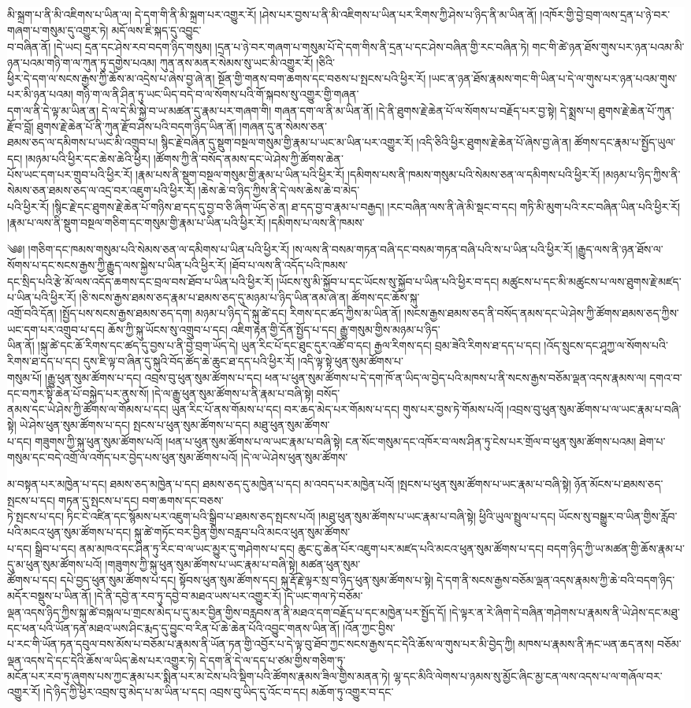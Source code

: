 མི་སྐྲག་པ་ནི་མི་འཇིགས་པ་ཡིན་ལ། དེ་དག་གི་ནི་མི་སྐྲག་པར་འགྱུར་རོ། །ཤེས་པར་བྱས་པ་ནི་མི་འཇིགས་པ་ཡིན་པར་རིགས་ཀྱི་ཤེས་པ་ཉིད་ནི་མ་ཡིན་ནོ། །འཁོར་གྱི་བྱེ་བྲག་ལས་དྲན་པ་ཉེ་བར་གཞག་པ་གསུམ་དུ་འགྱུར་ཏེ། མདོ་ལས་ཇི་སྐད་དུ་འབྱུང་  
བ་བཞིན་ནོ། །དེ་ཡང། དྲན་དང་ཤེས་རབ་བདག་ཉིད་གསུམ། །དྲན་པ་ཉེ་བར་གཞག་པ་གསུམ་པོ་དེ་དག་གིས་ནི་དྲན་པ་དང་ཤེས་བཞིན་གྱི་རང་བཞིན་ཏེ། གང་གི་ཚེ་ཉན་ཐོས་གུས་པར་ཉན་པའམ་མི་ཉན་པའམ་གཉི་ག་ལ་ཀུན་ཏུ་དགྱེས་པའམ། ཀུན་ནས་མནར་སེམས་སུ་ཡང་མི་འགྱུར་རོ། །ཅིའི་  
ཕྱིར་དེ་དག་ལ་སངས་རྒྱས་ཀྱི་ཆོས་མ་འདྲེས་པ་ཞེས་བྱ་ཞེ་ན། སྔོན་གྱི་གནས་བག་ཆགས་དང་བཅས་པ་སྤངས་པའི་ཕྱིར་རོ། །ཡང་ན་ཉན་ཐོས་རྣམས་གང་གི་ཡིན་པ་དེ་ལ་གུས་པར་ཉན་པའམ་གུས་པར་མི་ཉན་པའམ། གཉི་ག་ལ་ནི་ཤིན་ཏུ་ཡང་ཡིད་བདེ་བ་ལ་སོགས་པའི་གོ་སྐབས་སུ་འགྱུར་གྱི་གཞན་  
དག་ལ་ནི་དེ་ལྟ་མ་ཡིན་ན། དེ་ལ་དེ་མི་སྐྱེ་བ་ཡ་མཚན་དུ་རྣམ་པར་གཞག་གི། གཞན་དག་ལ་ནི་མ་ཡིན་ནོ། །དེ་ནི་ཐུགས་རྗེ་ཆེན་པོ་ལ་སོགས་པ་བརྗོད་པར་བྱ་སྟེ། དེ་སྨྲས་པ། ཐུགས་རྗེ་ཆེན་པོ་ཀུན་རྫོབ་བློ། ཐུགས་རྗེ་ཆེན་པོ་ནི་ཀུན་རྫོབ་ཤེས་པའི་བདག་ཉིད་ཡིན་ནོ། །གཞན་དུ་ན་སེམས་ཅན་  
ཐམས་ཅད་ལ་དམིགས་པ་ཡང་མི་འགྲུབ་པ། སྙིང་རྗེ་བཞིན་དུ་སྡུག་བསྔལ་གསུམ་གྱི་རྣམ་པ་ཡང་མ་ཡིན་པར་འགྱུར་རོ། །འདི་ཅིའི་ཕྱིར་ཐུགས་རྗེ་ཆེན་པོ་ཞེས་བྱ་ཞེ་ན། ཚོགས་དང་རྣམ་པ་སྤྱོད་ཡུལ་དང། །མཉམ་པའི་ཕྱིར་དང་ཆེས་ཆེའི་ཕྱིར། །ཚོགས་ཀྱི་ནི་བསོད་ནམས་དང་ཡེ་ཤེས་ཀྱི་ཚོགས་ཆེན་  
པོས་ཡང་དག་པར་གྲུབ་པའི་ཕྱིར་རོ། །རྣམ་པས་ནི་སྡུག་བསྔལ་གསུམ་གྱི་རྣམ་པ་ཡིན་པའི་ཕྱིར་རོ། །དམིགས་པས་ནི་ཁམས་གསུམ་པའི་སེམས་ཅན་ལ་དམིགས་པའི་ཕྱིར་རོ། །མཉམ་པ་ཉིད་ཀྱིས་ནི་སེམས་ཅན་ཐམས་ཅད་ལ་འདྲ་བར་འཇུག་པའི་ཕྱིར་རོ། །ཆེས་ཆེ་བ་ཉིད་ཀྱིས་ནི་དེ་ལས་ཆེས་ཆེ་བ་མེད་  
པའི་ཕྱིར་རོ། །སྙིང་རྗེ་དང་ཐུགས་རྗེ་ཆེན་པོ་གཉིས་ཐ་དད་དུ་བྱ་བ་ཅི་ཞིག་ཡོད་ཅེ་ན། ཐ་དད་བྱ་བ་རྣམ་པ་བརྒྱད། །རང་བཞིན་ལས་ནི་ཞེ་མི་སྡང་བ་དང། གཏི་མི་མུག་པའི་རང་བཞིན་ཡིན་པའི་ཕྱིར་རོ། །རྣམ་པ་ལས་ནི་སྡུག་བསྔལ་གཅིག་དང་གསུམ་གྱི་རྣམ་པ་ཡིན་པའི་ཕྱིར་རོ། །དམིགས་པ་ལས་ནི་ཁམས་  
  
༄༅། །གཅིག་དང་ཁམས་གསུམ་པའི་སེམས་ཅན་ལ་དམིགས་པ་ཡིན་པའི་ཕྱིར་རོ། །ས་ལས་ནི་བསམ་གཏན་བཞི་དང་བསམ་གཏན་བཞི་པའི་ས་པ་ཡིན་པའི་ཕྱིར་རོ། །རྒྱུད་ལས་ནི་ཉན་ཐོས་ལ་སོགས་པ་དང་སངས་རྒྱས་ཀྱི་རྒྱུད་ལས་སྐྱེས་པ་ཡིན་པའི་ཕྱིར་རོ། །ཐོབ་པ་ལས་ནི་འདོད་པའི་ཁམས་  
དང་སྲིད་པའི་རྩེ་མོ་ལས་འདོད་ཆགས་དང་བྲལ་བས་ཐོབ་པ་ཡིན་པའི་ཕྱིར་རོ། །ཡོངས་སུ་མི་སྐྱོབ་པ་དང་ཡོངས་སུ་སྐྱོབ་པ་ཡིན་པའི་ཕྱིར་བ་དང། མཚུངས་པ་དང་མི་མཚུངས་པ་ལས་ཐུགས་རྗེ་མཛད་པ་ཡིན་པའི་ཕྱིར་རོ། །ཅི་སངས་རྒྱས་ཐམས་ཅད་རྣམ་པ་ཐམས་ཅད་དུ་མཉམ་པ་ཉིད་ཡིན་ནམ་ཞེ་ན། ཚོགས་དང་ཆོས་སྐུ་  
འགྲོ་བའི་དོན། །སྤྱོད་པས་སངས་རྒྱས་ཐམས་ཅད་དག། མཉམ་པ་ཉིད་དེ་སྐུ་ཚེ་དང། རིགས་དང་ཚད་ཀྱིས་མ་ཡིན་ནོ། །སངས་རྒྱས་ཐམས་ཅད་ནི་བསོད་ནམས་དང་ཡེ་ཤེས་ཀྱི་ཚོགས་ཐམས་ཅད་ཀྱིས་ཡང་དག་པར་འགྲུབ་པ་དང། ཆོས་ཀྱི་སྐུ་ཡོངས་སུ་འགྲུབ་པ་དང། འཇིག་རྟེན་གྱི་དོན་སྤྱོད་པ་དང། རྒྱུ་གསུམ་གྱིས་མཉམ་པ་ཉིད་  
ཡིན་ནོ། །སྐུ་ཚེ་དང་ཆོ་རིགས་དང་ཚད་དུ་བྱས་པ་ནི་བྱེ་བྲག་ཡོད་དེ། ཡུན་རིང་པོ་དང་ཐུང་དུར་འཚོ་བ་དང། རྒྱལ་རིགས་དང། བྲམ་ཟེའི་རིགས་ཐ་དད་པ་དང། །འོད་སྲུངས་དང་ཤཱཀྱ་ལ་སོགས་པའི་རིགས་ཐ་དད་པ་དང། དུས་ཇི་ལྟ་བ་ཞིན་དུ་སྐུའི་བོད་ཚོད་ཆེ་ཆུང་ཐ་དད་པའི་ཕྱིར་རོ། །འདི་ལྟ་སྟེ་ཕུན་སུམ་ཚོགས་པ་  
གསུམ་པོ། །རྒྱུ་ཕུན་སུམ་ཚོགས་པ་དང། འབྲས་བུ་ཕུན་སུམ་ཚོགས་པ་དང། ཕན་པ་ཕུན་སུམ་ཚོགས་པ་དེ་དག་ཁོ་ན་ཡིད་ལ་བྱེད་པའི་མཁས་པ་ནི་སངས་རྒྱས་བཅོམ་ལྡན་འདས་རྣམས་ལ། དགའ་བ་དང་བཀུར་སྟི་ཆེན་པོ་བསྐྱེད་པར་ནུས་སོ། །དེ་ལ་རྒྱུ་ཕུན་སུམ་ཚོགས་པ་ནི་རྣམ་པ་བཞི་སྟེ། བསོད་  
ནམས་དང་ཡེ་ཤེས་ཀྱི་ཚོགས་ལ་གོམས་པ་དང། ཡུན་རིང་པོ་ནས་གོམས་པ་དང། བར་ཆད་མེད་པར་གོམས་པ་དང། གུས་པར་བྱས་ཏེ་གོམས་པའོ། །འབྲས་བུ་ཕུན་སུམ་ཚོགས་པ་ལ་ཡང་རྣམ་པ་བཞི་སྟེ། ཡེ་ཤེས་ཕུན་སུམ་ཚོགས་པ་དང། སྤངས་པ་ཕུན་སུམ་ཚོགས་པ་དང། མཐུ་ཕུན་སུམ་ཚོགས་  
པ་དང། གཟུགས་ཀྱི་སྐུ་ཕུན་སུམ་ཚོགས་པའོ། །ཕན་པ་ཕུན་སུམ་ཚོགས་པ་ལ་ཡང་རྣམ་པ་བཞི་སྟེ། ངན་སོང་གསུམ་དང་འཁོར་བ་ལས་ཤིན་ཏུ་ངེས་པར་གྲོལ་བ་ཕུན་སུམ་ཚོགས་པའམ། ཐེག་པ་གསུམ་དང་བདེ་འགྲོ་ལ་འགོད་པར་བྱེད་པས་ཕུན་སུམ་ཚོགས་པའོ། །དེ་ལ་ཡེ་ཤེས་ཕུན་སུམ་ཚོགས་  
  
མ་བསྟན་པར་མཁྱེན་པ་དང། ཐམས་ཅད་མཁྱེན་པ་དང། ཐམས་ཅད་དུ་མཁྱེན་པ་དང། མ་འབད་པར་མཁྱེན་པའོ། །སྤངས་པ་ཕུན་སུམ་ཚོགས་པ་ཡང་རྣམ་པ་བཞི་སྟེ། ཉོན་མོངས་པ་ཐམས་ཅད་སྤངས་པ་དང། གཏན་དུ་སྤངས་པ་དང། བག་ཆགས་དང་བཅས་  
ཏེ་སྤངས་པ་དང། ཏིང་ངེ་འཛིན་དང་སྙོམས་པར་འཇུག་པའི་སྒྲིབ་པ་ཐམས་ཅད་སྤངས་པའོ། །མཐུ་ཕུན་སུམ་ཚོགས་པ་ཡང་རྣམ་པ་བཞི་སྟེ། ཕྱིའི་ཡུལ་སྤྲུལ་པ་དང། ཡོངས་སུ་བསྒྱུར་བ་ཡིན་གྱིས་རློབ་པའི་མངའ་ཕུན་སུམ་ཚོགས་པ་དང། སྐུ་ཚེ་གཏོང་བར་བྱིན་གྱིས་བརླབ་པའི་མངའ་ཕུན་སུམ་ཚོགས་  
པ་དང། སྒྲིབ་པ་དང། ནམ་མཁའ་དང་ཤིན་ཏུ་རིང་བ་ལ་ཡང་མྱུར་དུ་གཤེགས་པ་དང། ཆུང་ངུ་ཆེན་པོར་འཇུག་པར་མཛད་པའི་མངའ་ཕུན་སུམ་ཚོགས་པ་དང། བདག་ཉིད་ཀྱི་ཡ་མཚན་གྱི་ཆོས་རྣམ་པ་དུ་མ་ཕུན་སུམ་ཚོགས་པའོ། །གཟུགས་ཀྱི་སྐུ་ཕུན་སུམ་ཚོགས་པ་ཡང་རྣམ་པ་བཞི་སྟེ། མཚན་ཕུན་སུམ་  
ཚོགས་པ་དང། དཔེ་བྱད་ཕུན་སུམ་ཚོགས་པ་དང། སྟོབས་ཕུན་སུམ་ཚོགས་དང། སྐུ་རྡོ་རྗེ་ལྟར་སྲ་བ་ཉིད་ཕུན་སུམ་ཚོགས་པ་སྟེ། དེ་དག་ནི་སངས་རྒྱས་བཅོམ་ལྡན་འདས་རྣམས་ཀྱི་ཆེ་བའི་བདག་ཉིད་མདོར་བསྡུས་པ་ཡིན་ནོ། །དེ་ནི་དབྱེ་ན་རབ་ཏུ་དབྱེ་བ་མཐའ་ཡས་པར་འགྱུར་རོ། །དེ་ཡང་གལ་ཏེ་བཅོམ་  
ལྡན་འདས་ཉིད་ཀྱིས་སྐུ་ཚེ་བསྐལ་པ་གྲངས་མེད་པ་དུ་མར་བྱིན་གྱིས་བརླབས་ན་ནི་མཐའ་དག་བརྗོད་པ་དང་མཁྱེན་པར་སྤྱོད་དོ། །དེ་ལྟར་ན་རེ་ཞིག་དེ་བཞིན་གཤེགས་པ་རྣམས་ནི་ཡེ་ཤེས་དང་མཐུ་དང་ཕན་པའི་ཡོན་ཏན་མཐའ་ཡས་ཤིང་རྨད་དུ་བྱུང་བ་རིན་པོ་ཆེ་ཆེན་པོའི་འབྱུང་གནས་ཡིན་ནོ། །འོན་ཀྱང་བྱིས་  
པ་རང་གི་ཡོན་ཏན་དབུལ་བས་མོས་པ་བཅོམ་པ་རྣམས་ནི་ཡོན་ཏན་གྱི་འབྱོར་པ་དེ་ལྟ་བུ་ཐོབ་ཀྱང་སངས་རྒྱས་དང་དེའི་ཆོས་ལ་གུས་པར་མི་བྱེད་ཀྱི། མཁས་པ་རྣམས་ནི་རྐང་ཡན་ཆད་ནས། བཅོམ་ལྡན་འདས་དེ་དང་དེའི་ཆོས་ལ་ཡིད་ཆེས་པར་འགྱུར་ཏེ། དེ་དག་ནི་དེ་ལ་དད་པ་ཙམ་གྱིས་གཅིག་ཏུ་  
མངོན་པར་རབ་ཏུ་ཞུགས་པས་ཀྱང་རྣམ་པར་སྨིན་པར་མ་ངེས་པའི་སྡིག་པའི་ཚོགས་རྣམས་ཟིལ་གྱིས་མནན་ཏེ། ལྷ་དང་མིའི་ལེགས་པ་ཉམས་སུ་མྱོང་ཞིང་མྱ་ངན་ལས་འདས་པ་ལ་གཞོལ་བར་འགྱུར་རོ། །དེ་ཉིད་ཀྱི་ཕྱིར་འབྲས་བུ་མེད་པ་མ་ཡིན་པ་དང། འབྲས་བུ་ཡིད་དུ་འོང་བ་དང། མཆོག་ཏུ་འགྱུར་བ་དང་  
  